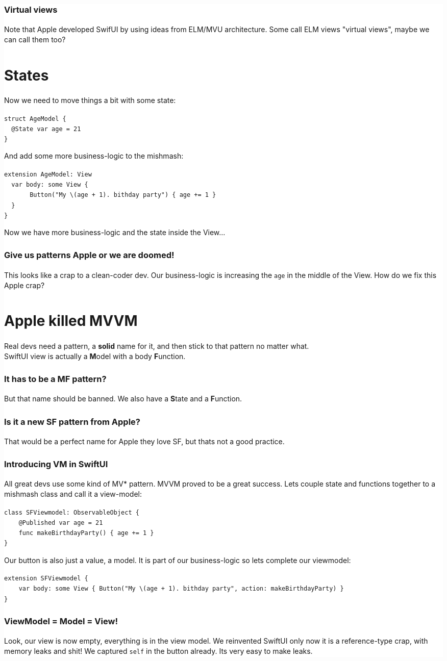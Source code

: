 ### Virtual views 
Note that Apple developed SwifUI by using ideas from ELM/MVU architecture. Some call ELM views "virtual views", maybe we can call them too?

# States
Now we need to move things a bit with some state:
```
struct AgeModel {
  @State var age = 21
}
```
And add some more business-logic to the mishmash:
```
extension AgeModel: View
  var body: some View {
       Button("My \(age + 1). bithday party") { age += 1 }
  }
}
```
Now we have more business-logic and the state inside the View...

### Give us patterns Apple or we are doomed!
This looks like a crap to a clean-coder dev. Our business-logic is increasing the `age` in the middle of the View. How do we fix this Apple crap?

# Apple killed MVVM
Real devs need a pattern, a **solid** name for it, and then stick to that pattern no matter what.\
SwiftUI view is actually a **M**odel with a body **F**unction.
### It has to be a **MF** pattern?
But that name should be banned. We also have a **S**tate and a **F**unction.
### Is it a new **SF** pattern from Apple?
That would be a perfect name for Apple they love SF, but thats not a good practice.
### Introducing VM in SwiftUI
All great devs use some kind of MV* pattern. MVVM proved to be a great success. Lets couple state and functions together to a mishmash class and call it a view-model:
```
class SFViewmodel: ObservableObject {
    @Published var age = 21
    func makeBirthdayParty() { age += 1 }
}
```
Our button is also just a value, a model. It is part of our business-logic so lets complete our viewmodel:
```
extension SFViewmodel {
    var body: some View { Button("My \(age + 1). bithday party", action: makeBirthdayParty) }
}
```
### ViewModel = Model = View!
Look, our view is now empty, everything is in the view model. We reinvented SwiftUI only now it is a reference-type crap, with memory leaks and shit! We captured `self` in the button already. Its very easy to make leaks.
